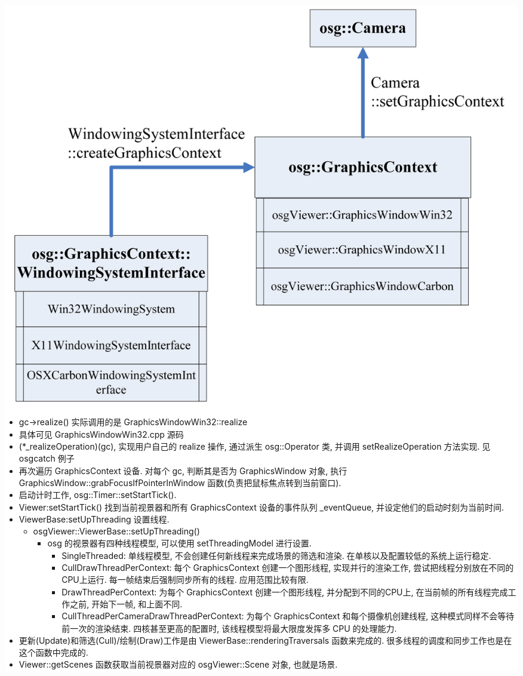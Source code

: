![](Media/01_osg_GraphicsContext_WindowingSystemInterface.png)

  - gc-\>realize() 实际调用的是 GraphicsWindowWin32::realize
  - 具体可见 GraphicsWindowWin32.cpp 源码
  - (\*\_realizeOperation)(gc), 实现用户自己的 realize 操作, 通过派生 osg::Operator
    类, 并调用 setRealizeOperation 方法实现. 见 osgcatch 例子
  - 再次遍历 GraphicsContext 设备. 对每个 gc, 判断其是否为 GraphicsWindow 对象, 执行
    GraphicsWindow::grabFocusIfPointerInWindow 函数(负责把鼠标焦点转到当前窗口).
  - 启动计时工作, osg::Timer::setStartTick().
  - Viewer:<span id="-setStartTick()"></span><span id="setStartTick()" class="tag">setStartTick()</span>
    找到当前视景器和所有 GraphicsContext 设备的事件队列 \_eventQueue, 并设定他们的启动时刻为当前时间.
  - ViewerBase:<span id="-setUpThreading"></span><span id="setUpThreading" class="tag">setUpThreading</span>
    设置线程.
      - osgViewer::ViewerBase::setUpThreading()
          - osg 的视景器有四种线程模型, 可以使用 setThreadingModel 进行设置.
              - SingleThreaded: 单线程模型, 不会创建任何新线程来完成场景的筛选和渲染.
                在单核以及配置较低的系统上运行稳定.
              - CullDrawThreadPerContext: 每个 GraphicsContext 创建一个图形线程,
                实现并行的渲染工作, 尝试把线程分别放在不同的CPU上运行. 每一帧结束后强制同步所有的线程.
                应用范围比较有限.
              - DrawThreadPerContext: 为每个 GraphicsContext 创建一个图形线程,
                并分配到不同的CPU上, 在当前帧的所有线程完成工作之前, 开始下一帧, 和上面不同.
              - CullThreadPerCameraDrawThreadPerContext: 为每个
                GraphicsContext 和每个摄像机创建线程, 这种模式同样不会等待前一次的渲染结束.
                四核甚至更高的配置时, 该线程模型将最大限度发挥多 CPU 的处理能力.
  - 更新(Update)和筛选(Cull)/绘制(Draw)工作是由 ViewerBase::renderingTraversals
    函数来完成的. 很多线程的调度和同步工作也是在这个函数中完成的.
  - Viewer::getScenes 函数获取当前视景器对应的 osgViewer::Scene 对象, 也就是场景.